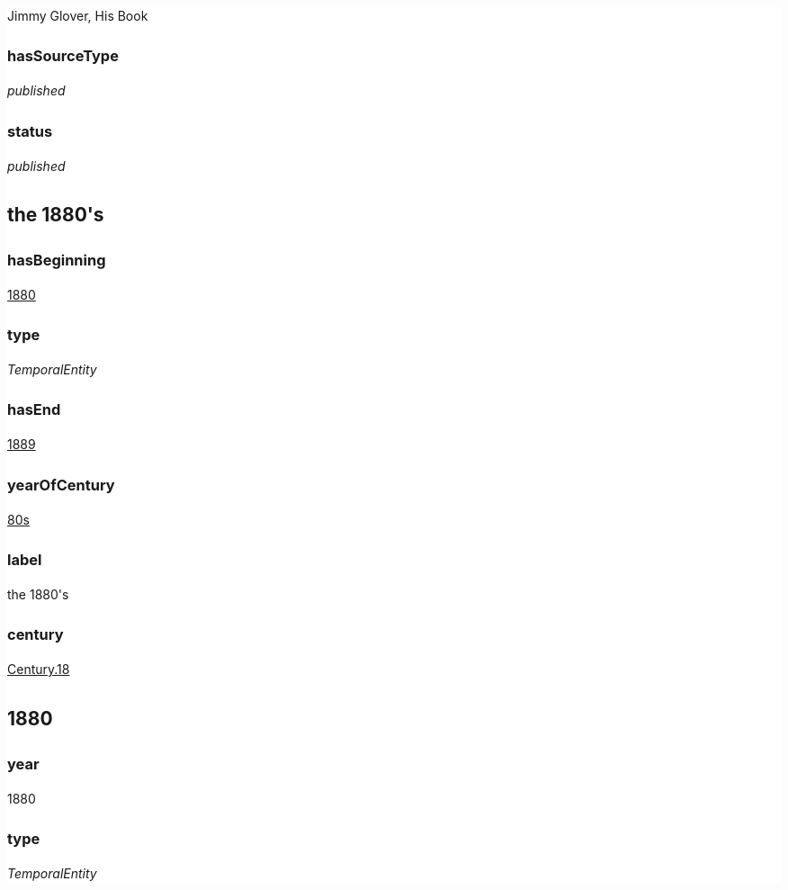 
Jimmy Glover, His Book

### hasSourceType


*published*

### status


*published*

## the 1880's

### hasBeginning


[1880](#1880)

### type


*TemporalEntity*

### hasEnd


[1889](#1889)

### yearOfCentury


[80s](#80s)

### label


the 1880's

### century


[Century.18](#Century.18)

## 1880

### year


1880

### type


*TemporalEntity*
